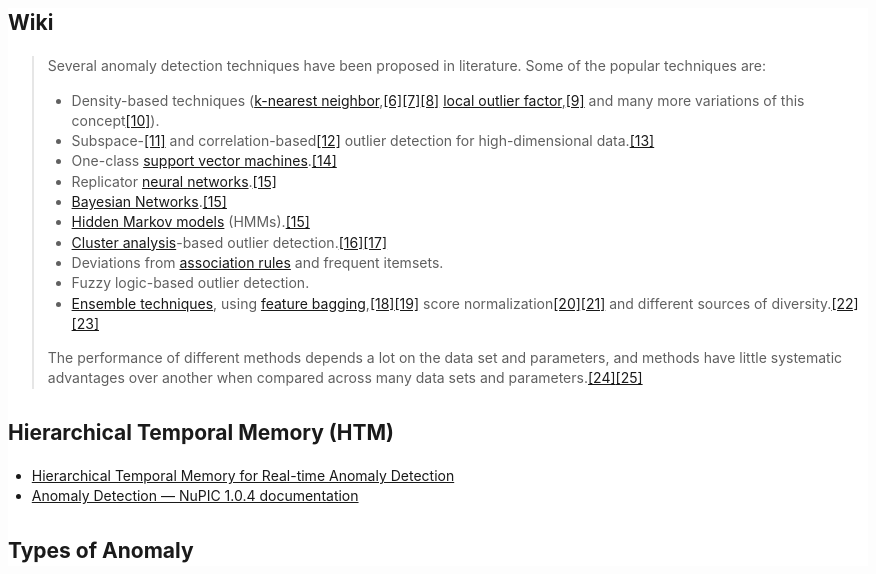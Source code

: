 ## Wiki

> Several anomaly detection techniques have been proposed in literature. Some of the popular techniques are:
>
> * Density-based techniques \([k-nearest neighbor](https://en.wikipedia.org/wiki/K-nearest_neighbor_algorithm),[\[6\]](https://en.wikipedia.org/wiki/Anomaly_detection#cite_note-6)[\[7\]](https://en.wikipedia.org/wiki/Anomaly_detection#cite_note-7)[\[8\]](https://en.wikipedia.org/wiki/Anomaly_detection#cite_note-8) [local outlier factor](https://en.wikipedia.org/wiki/Local_outlier_factor),[\[9\]](https://en.wikipedia.org/wiki/Anomaly_detection#cite_note-9) and many more variations of this concept[\[10\]](https://en.wikipedia.org/wiki/Anomaly_detection#cite_note-10)\).
> * Subspace-[\[11\]](https://en.wikipedia.org/wiki/Anomaly_detection#cite_note-11) and correlation-based[\[12\]](https://en.wikipedia.org/wiki/Anomaly_detection#cite_note-12) outlier detection for high-dimensional data.[\[13\]](https://en.wikipedia.org/wiki/Anomaly_detection#cite_note-13)
> * One-class [support vector machines](https://en.wikipedia.org/wiki/Support_vector_machines).[\[14\]](https://en.wikipedia.org/wiki/Anomaly_detection#cite_note-14)
> * Replicator [neural networks](https://en.wikipedia.org/wiki/Neural_network).[\[15\]](https://en.wikipedia.org/wiki/Anomaly_detection#cite_note-replicator-15)
> * [Bayesian Networks](https://en.wikipedia.org/wiki/Bayesian_Network).[\[15\]](https://en.wikipedia.org/wiki/Anomaly_detection#cite_note-replicator-15)
> * [Hidden Markov models](https://en.wikipedia.org/wiki/Hidden_Markov_model) \(HMMs\).[\[15\]](https://en.wikipedia.org/wiki/Anomaly_detection#cite_note-replicator-15)
> * [Cluster analysis](https://en.wikipedia.org/wiki/Cluster_analysis)-based outlier detection.[\[16\]](https://en.wikipedia.org/wiki/Anomaly_detection#cite_note-16)[\[17\]](https://en.wikipedia.org/wiki/Anomaly_detection#cite_note-17)
> * Deviations from [association rules](https://en.wikipedia.org/wiki/Association_rule_learning) and frequent itemsets.
> * Fuzzy logic-based outlier detection.
> * [Ensemble techniques](https://en.wikipedia.org/wiki/Ensemble_learning), using [feature bagging](https://en.wikipedia.org/wiki/Random_subspace_method),[\[18\]](https://en.wikipedia.org/wiki/Anomaly_detection#cite_note-18)[\[19\]](https://en.wikipedia.org/wiki/Anomaly_detection#cite_note-19) score normalization[\[20\]](https://en.wikipedia.org/wiki/Anomaly_detection#cite_note-20)[\[21\]](https://en.wikipedia.org/wiki/Anomaly_detection#cite_note-21) and different sources of diversity.[\[22\]](https://en.wikipedia.org/wiki/Anomaly_detection#cite_note-22)[\[23\]](https://en.wikipedia.org/wiki/Anomaly_detection#cite_note-23)
>
> The performance of different methods depends a lot on the data set and parameters, and methods have little systematic advantages over another when compared across many data sets and parameters.[\[24\]](https://en.wikipedia.org/wiki/Anomaly_detection#cite_note-CamposZimek2016-24)[\[25\]](https://en.wikipedia.org/wiki/Anomaly_detection#cite_note-25)

## Hierarchical Temporal Memory \(HTM\)

* [Hierarchical Temporal Memory for Real-time Anomaly Detection](https://www.dropbox.com/s/zvv0ov63pel9je7/anomalydetectionhtmmeetup-170829200447.pdf?dl=0)
* [Anomaly Detection — NuPIC 1.0.4 documentation](http://nupic.docs.numenta.org/stable/guides/anomaly-detection.html)

## Types of Anomaly
